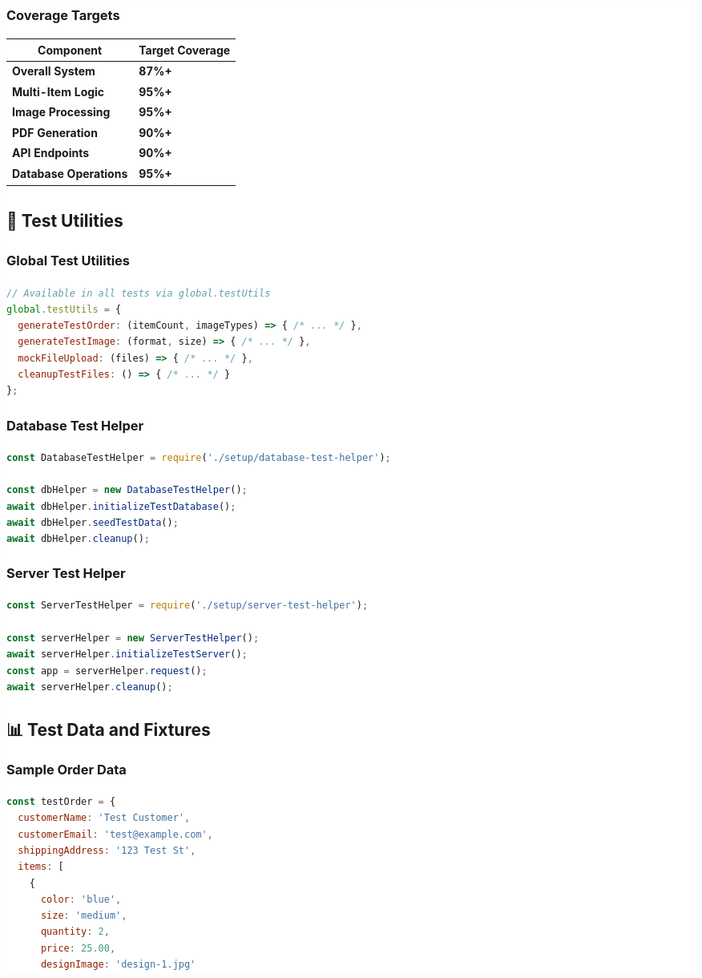 ### **Coverage Targets**
| Component | Target Coverage |
|-----------|-----------------|
| **Overall System** | **87%+** |
| **Multi-Item Logic** | **95%+** |
| **Image Processing** | **95%+** |
| **PDF Generation** | **90%+** |
| **API Endpoints** | **90%+** |
| **Database Operations** | **95%+** |

## **🔧 Test Utilities**

### **Global Test Utilities**
```javascript
// Available in all tests via global.testUtils
global.testUtils = {
  generateTestOrder: (itemCount, imageTypes) => { /* ... */ },
  generateTestImage: (format, size) => { /* ... */ },
  mockFileUpload: (files) => { /* ... */ },
  cleanupTestFiles: () => { /* ... */ }
};
```

### **Database Test Helper**
```javascript
const DatabaseTestHelper = require('./setup/database-test-helper');

const dbHelper = new DatabaseTestHelper();
await dbHelper.initializeTestDatabase();
await dbHelper.seedTestData();
await dbHelper.cleanup();
```

### **Server Test Helper**
```javascript
const ServerTestHelper = require('./setup/server-test-helper');

const serverHelper = new ServerTestHelper();
await serverHelper.initializeTestServer();
const app = serverHelper.request();
await serverHelper.cleanup();
```

## **📊 Test Data and Fixtures**

### **Sample Order Data**
```javascript
const testOrder = {
  customerName: 'Test Customer',
  customerEmail: 'test@example.com',
  shippingAddress: '123 Test St',
  items: [
    {
      color: 'blue',
      size: 'medium',
      quantity: 2,
      price: 25.00,
      designImage: 'design-1.jpg'
```